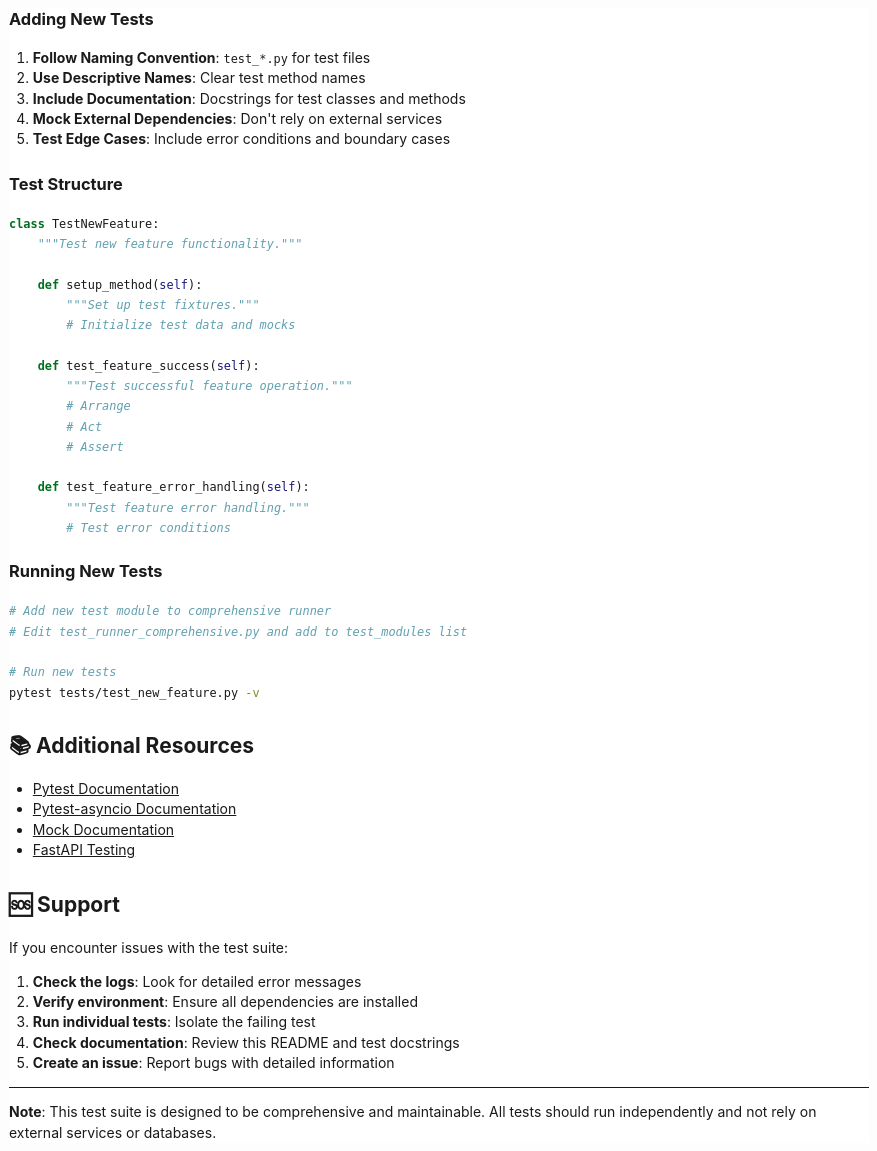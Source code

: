 ### Adding New Tests

1. **Follow Naming Convention**: `test_*.py` for test files
2. **Use Descriptive Names**: Clear test method names
3. **Include Documentation**: Docstrings for test classes and methods
4. **Mock External Dependencies**: Don't rely on external services
5. **Test Edge Cases**: Include error conditions and boundary cases

### Test Structure
```python
class TestNewFeature:
    """Test new feature functionality."""
    
    def setup_method(self):
        """Set up test fixtures."""
        # Initialize test data and mocks
    
    def test_feature_success(self):
        """Test successful feature operation."""
        # Arrange
        # Act
        # Assert
    
    def test_feature_error_handling(self):
        """Test feature error handling."""
        # Test error conditions
```

### Running New Tests
```bash
# Add new test module to comprehensive runner
# Edit test_runner_comprehensive.py and add to test_modules list

# Run new tests
pytest tests/test_new_feature.py -v
```

## 📚 Additional Resources

- [Pytest Documentation](https://docs.pytest.org/)
- [Pytest-asyncio Documentation](https://pytest-asyncio.readthedocs.io/)
- [Mock Documentation](https://docs.python.org/3/library/unittest.mock.html)
- [FastAPI Testing](https://fastapi.tiangolo.com/tutorial/testing/)

## 🆘 Support

If you encounter issues with the test suite:

1. **Check the logs**: Look for detailed error messages
2. **Verify environment**: Ensure all dependencies are installed
3. **Run individual tests**: Isolate the failing test
4. **Check documentation**: Review this README and test docstrings
5. **Create an issue**: Report bugs with detailed information

---

**Note**: This test suite is designed to be comprehensive and maintainable. All tests should run independently and not rely on external services or databases.
